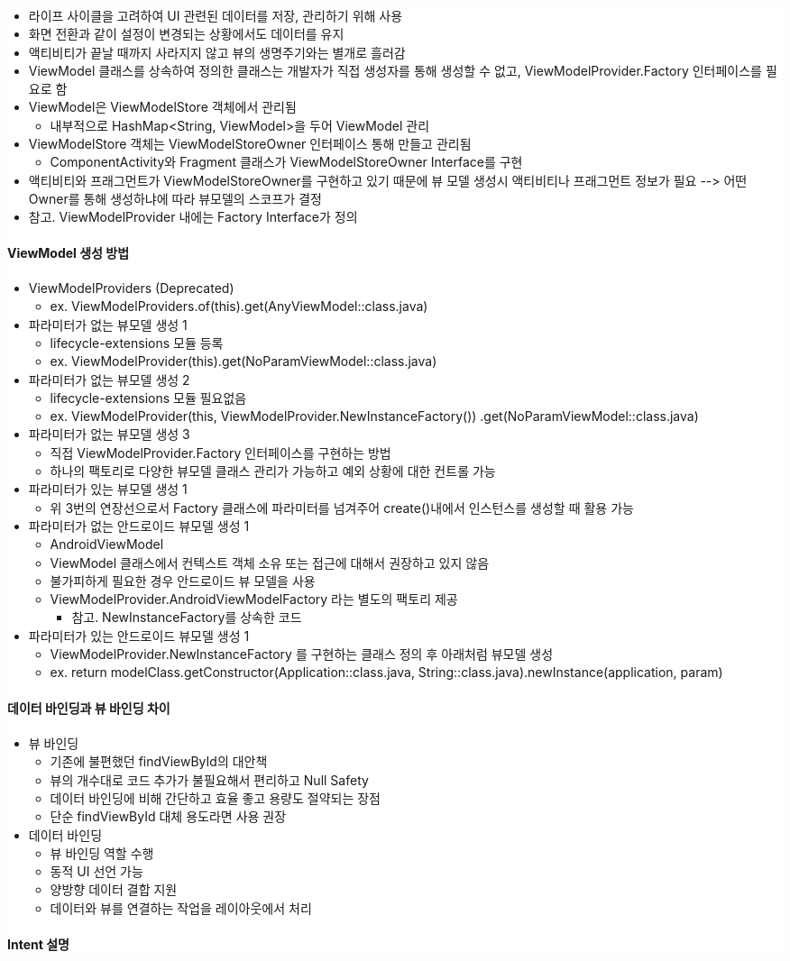 - 라이프 사이클을 고려하여 UI 관련된 데이터를 저장, 관리하기 위해 사용
- 화면 전환과 같이 설정이 변경되는 상황에서도 데이터를 유지
- 액티비티가 끝날 때까지 사라지지 않고 뷰의 생명주기와는 별개로 흘러감
- ViewModel 클래스를 상속하여 정의한 클래스는 개발자가 직접 생성자를 통해 생성할 수 없고, ViewModelProvider.Factory 인터페이스를 필요로 함
- ViewModel은 ViewModelStore 객체에서 관리됨
  - 내부적으로 HashMap<String, ViewModel>을 두어 ViewModel 관리
- ViewModelStore 객체는 ViewModelStoreOwner 인터페이스 통해 만들고 관리됨
  - ComponentActivity와 Fragment 클래스가 ViewModelStoreOwner Interface를 구현
- 액티비티와 프래그먼트가 ViewModelStoreOwner를 구현하고 있기 때문에 뷰 모델 생성시 액티비티나 프래그먼트 정보가 필요 --> 어떤 Owner를 통해 생성하냐에 따라 뷰모델의 스코프가 결정
- 참고. ViewModelProvider 내에는 Factory Interface가 정의

#### ViewModel 생성 방법

- ViewModelProviders (Deprecated)
  - ex. ViewModelProviders.of(this).get(AnyViewModel::class.java)
- 파라미터가 없는 뷰모델 생성 1
  - lifecycle-extensions 모듈 등록
  - ex. ViewModelProvider(this).get(NoParamViewModel::class.java)
- 파라미터가 없는 뷰모델 생성 2
  - lifecycle-extensions 모듈 필요없음
  - ex. ViewModelProvider(this, ViewModelProvider.NewInstanceFactory())
            .get(NoParamViewModel::class.java)
- 파라미터가 없는 뷰모델 생성 3
  - 직접 ViewModelProvider.Factory 인터페이스를 구현하는 방법
  - 하나의 팩토리로 다양한 뷰모델 클래스 관리가 가능하고 예외 상황에 대한 컨트롤 가능
- 파라미터가 있는 뷰모델 생성 1
  - 위 3번의 연장선으로서 Factory 클래스에 파라미터를 넘겨주어 create()내에서 인스턴스를 생성할 때 활용 가능
- 파라미터가 없는 안드로이드 뷰모델 생성 1
  - AndroidViewModel
  - ViewModel 클래스에서 컨텍스트 객체 소유 또는 접근에 대해서 권장하고 있지 않음
  - 불가피하게 필요한 경우 안드로이드 뷰 모델을 사용
  - ViewModelProvider.AndroidViewModelFactory 라는 별도의 팩토리 제공
    - 참고. NewInstanceFactory를 상속한 코드
- 파라미터가 있는 안드로이드 뷰모델 생성 1
  - ViewModelProvider.NewInstanceFactory 를 구현하는 클래스 정의 후 아래처럼 뷰모델 생성
  - ex. return modelClass.getConstructor(Application::class.java, String::class.java).newInstance(application, param)

#### 데이터 바인딩과 뷰 바인딩 차이

- 뷰 바인딩
  - 기존에 불편했던 findViewById의 대안책
  - 뷰의 개수대로 코드 추가가 불필요해서 편리하고 Null Safety
  - 데이터 바인딩에 비해 간단하고 효율 좋고 용량도 절약되는 장점
  - 단순 findViewById 대체 용도라면 사용 권장
- 데이터 바인딩
  - 뷰 바인딩 역할 수행
  - 동적 UI 선언 가능
  - 양방향 데이터 결합 지원
  - 데이터와 뷰를 연결하는 작업을 레이아웃에서 처리

#### Intent 설명
